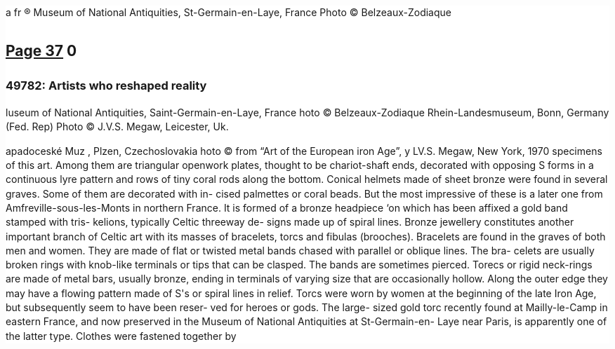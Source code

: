 a 
fr ® 
Museum of National Antiquities, St-Germain-en-Laye, France 
Photo © Belzeaux-Zodiaque

## [Page 37](https://demo.humlab.umu.se/courier/074849engo.pdf#page=37) 0

### 49782: Artists who reshaped reality

luseum of National Antiquities, Saint-Germain-en-Laye, France 
hoto © Belzeaux-Zodiaque 
Rhein-Landesmuseum, Bonn, Germany (Fed. Rep) 
Photo © J.V.S. Megaw, Leicester, Uk. 
  
apadoceské Muz , Plzen, Czechoslovakia 
hoto © from “Art of the European iron Age”, 
y LV.S. Megaw, New York, 1970 
specimens of this art. Among them 
are triangular openwork plates, thought 
to be chariot-shaft ends, decorated 
with opposing S forms in a continuous 
lyre pattern and rows of tiny coral rods 
along the bottom. 
Conical helmets made of sheet 
bronze were found in several graves. 
Some of them are decorated with in- 
cised palmettes or coral beads. But the 
most impressive of these is a later one 
from  Amfreville-sous-les-Monts in 
northern France. It is formed of a 
bronze headpiece ‘on which has been 
affixed a gold band stamped with tris- 
kelions, typically Celtic threeway de- 
signs made up of spiral lines. 
Bronze jewellery constitutes another 
important branch of Celtic art with its 
masses of bracelets, torcs and fibulas 
(brooches). 
Bracelets are found in the graves of 
both men and women. They are made 
of flat or twisted metal bands chased 
with parallel or oblique lines. The bra- 
celets are usually broken rings with 
knob-like terminals or tips that can be 
clasped. The bands are sometimes 
pierced. 
Torecs or rigid neck-rings are made 
of metal bars, usually bronze, ending 
in terminals of varying size that are 
occasionally hollow. Along the outer 
edge they may have a flowing pattern 
made of S's or spiral lines in relief. 
Torcs were worn by women at the 
beginning of the late Iron Age, but 
subsequently seem to have been reser- 
ved for heroes or gods. The large- 
sized gold torc recently found at 
Mailly-le-Camp in eastern France, 
and now preserved in the Museum of 
National Antiquities at St-Germain-en- 
Laye near Paris, is apparently one of 
the latter type. 
Clothes were fastened together by 